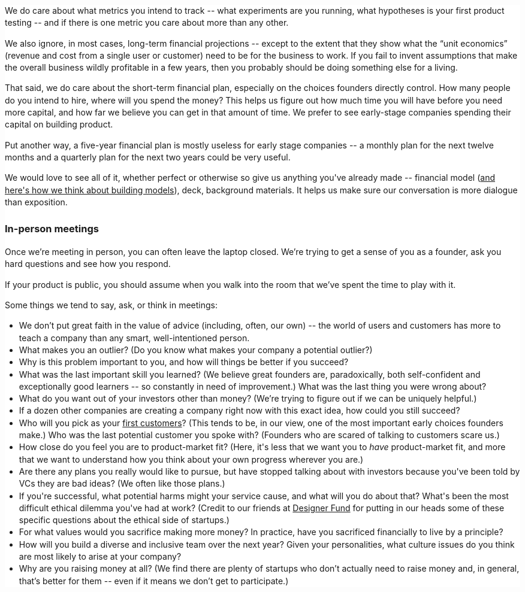 We do care about what metrics you intend to track -- what experiments are you running, what hypotheses is your first product testing -- and if there is one metric you care about more than any other.

We also ignore, in most cases, long-term financial projections -- except to the extent that they show what the “unit economics” (revenue and cost from a single user or customer) need to be for the business to work. If you fail to invent assumptions that make the overall business wildly profitable in a few years, then you probably should be doing something else for a living.

That said, we do care about the short-term financial plan, especially on the choices founders directly control. How many people do you intend to hire, where will you spend the money? This helps us figure out how much time you will have before you need more capital, and how far we believe you can get in that amount of time. We prefer to see early-stage companies spending their capital on building product.

Put another way, a five-year financial plan is mostly useless for early stage companies -- a monthly plan for the next twelve months and a quarterly plan for the next two years could be very useful. 

We would love to see all of it, whether perfect or otherwise so give us anything you've already made -- financial model ([and here's how we think about building models](https://also.roybahat.com/making-a-financial-model-for-your-early-stage-startup-76630da262a3?source=rss-9ed065b7bce9------2)), deck, background materials. It helps us make sure our conversation is more dialogue than exposition.

### In-person meetings

Once we’re meeting in person, you can often leave the laptop closed. We’re trying to get a sense of you as a founder, ask you hard questions and see how you respond.

If your product is public, you should assume when you walk into the room that we’ve spent the time to play with it.

Some things we tend to say, ask, or think in meetings:
* We don’t put great faith in the value of advice (including, often, our own) -- the world of users and customers has more to teach a company than any smart, well-intentioned person.
* What makes you an outlier? (Do you know what makes your company a potential outlier?)
* Why is this problem important to you, and how will things be better if you succeed?
* What was the last important skill you learned? (We believe great founders are, paradoxically, both self-confident and exceptionally good learners -- so constantly in need of improvement.) What was the last thing you were wrong about?
* What do you want out of your investors other than money? (We’re trying to figure out if we can be uniquely helpful.)
* If a dozen other companies are creating a company right now with this exact idea, how could you still succeed?
* Who will you pick as your [first customers](https://also.roybahat.com/picking-your-first-customers-the-gradient-of-influence-47858b90adfd)? (This tends to be, in our view, one of the most important early choices founders make.) Who was the last potential customer you spoke with? (Founders who are scared of talking to customers scare us.)
* How close do you feel you are to product-market fit? (Here, it's less that we want you to *have* product-market fit, and more that we want to understand how you think about your own progress wherever you are.)
* Are there any plans you really would like to pursue, but have stopped talking about with investors because you've been told by VCs they are bad ideas? (We often like those plans.)
* If you're successful, what potential harms might your service cause, and what will you do about that? What's been the most difficult ethical dilemma you've had at work? (Credit to our friends at [Designer Fund](http://designerfund.com) for putting in our heads some of these specific questions about the ethical side of startups.)
* For what values would you sacrifice making more money? In practice, have you sacrificed financially to live by a principle?
* How will you build a diverse and inclusive team over the next year? Given your personalities, what culture issues do you think are most likely to arise at your company?
* Why are you raising money at all? (We find there are plenty of startups who don’t actually need to raise money and, in general, that’s better for them -- even if it means we don’t get to participate.)
